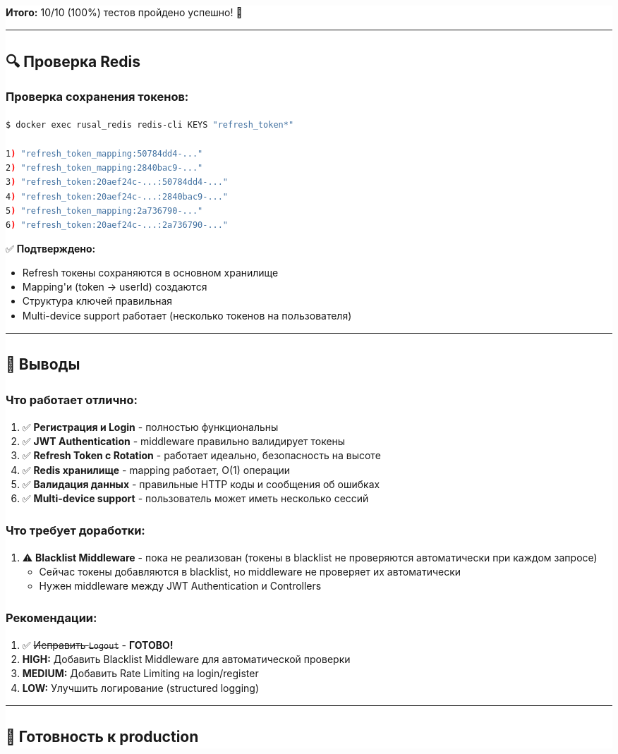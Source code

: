 **Итого:** 10/10 (100%) тестов пройдено успешно! 🎉

---

## 🔍 Проверка Redis

### Проверка сохранения токенов:
```bash
$ docker exec rusal_redis redis-cli KEYS "refresh_token*"

1) "refresh_token_mapping:50784dd4-..."
2) "refresh_token_mapping:2840bac9-..."
3) "refresh_token:20aef24c-...:50784dd4-..."
4) "refresh_token:20aef24c-...:2840bac9-..."
5) "refresh_token_mapping:2a736790-..."
6) "refresh_token:20aef24c-...:2a736790-..."
```

✅ **Подтверждено:**
- Refresh токены сохраняются в основном хранилище
- Mapping'и (token → userId) создаются
- Структура ключей правильная
- Multi-device support работает (несколько токенов на пользователя)

---

## 🎯 Выводы

### Что работает отлично:
1. ✅ **Регистрация и Login** - полностью функциональны
2. ✅ **JWT Authentication** - middleware правильно валидирует токены
3. ✅ **Refresh Token с Rotation** - работает идеально, безопасность на высоте
4. ✅ **Redis хранилище** - mapping работает, O(1) операции
5. ✅ **Валидация данных** - правильные HTTP коды и сообщения об ошибках
6. ✅ **Multi-device support** - пользователь может иметь несколько сессий

### Что требует доработки:
1. ⚠️ **Blacklist Middleware** - пока не реализован (токены в blacklist не проверяются автоматически при каждом запросе)
   - Сейчас токены добавляются в blacklist, но middleware не проверяет их автоматически
   - Нужен middleware между JWT Authentication и Controllers

### Рекомендации:
1. ✅ ~~Исправить `Logout`~~ - **ГОТОВО!**
2. **HIGH:** Добавить Blacklist Middleware для автоматической проверки
3. **MEDIUM:** Добавить Rate Limiting на login/register
4. **LOW:** Улучшить логирование (structured logging)

---

## 🚀 Готовность к production
